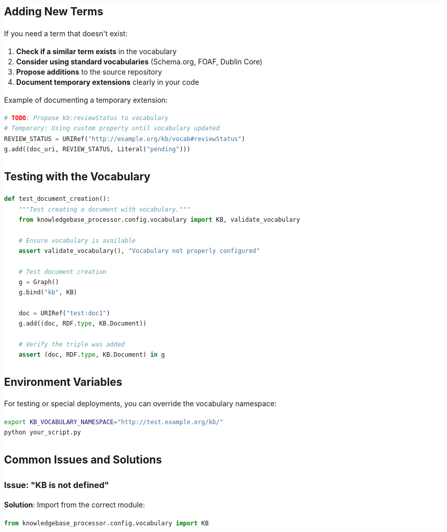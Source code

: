 
## Adding New Terms

If you need a term that doesn't exist:

1. **Check if a similar term exists** in the vocabulary
2. **Consider using standard vocabularies** (Schema.org, FOAF, Dublin Core)
3. **Propose additions** to the source repository
4. **Document temporary extensions** clearly in your code

Example of documenting a temporary extension:

```python
# TODO: Propose kb:reviewStatus to vocabulary
# Temporary: Using custom property until vocabulary updated
REVIEW_STATUS = URIRef("http://example.org/kb/vocab#reviewStatus")
g.add((doc_uri, REVIEW_STATUS, Literal("pending")))
```

## Testing with the Vocabulary

```python
def test_document_creation():
    """Test creating a document with vocabulary."""
    from knowledgebase_processor.config.vocabulary import KB, validate_vocabulary
    
    # Ensure vocabulary is available
    assert validate_vocabulary(), "Vocabulary not properly configured"
    
    # Test document creation
    g = Graph()
    g.bind("kb", KB)
    
    doc = URIRef("test:doc1")
    g.add((doc, RDF.type, KB.Document))
    
    # Verify the triple was added
    assert (doc, RDF.type, KB.Document) in g
```

## Environment Variables

For testing or special deployments, you can override the vocabulary namespace:

```bash
export KB_VOCABULARY_NAMESPACE="http://test.example.org/kb/"
python your_script.py
```

## Common Issues and Solutions

### Issue: "KB is not defined"
**Solution**: Import from the correct module:
```python
from knowledgebase_processor.config.vocabulary import KB
```

